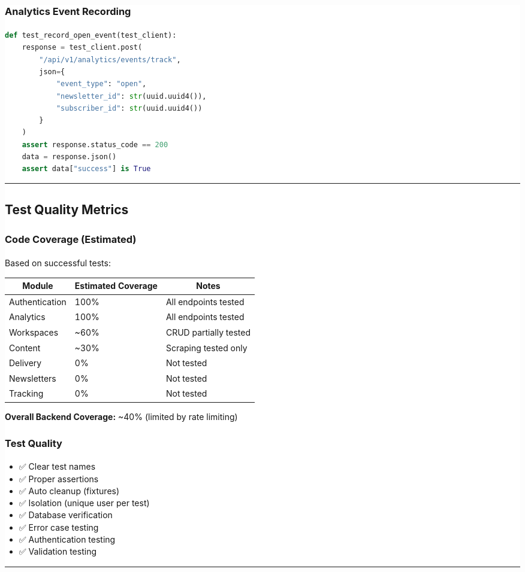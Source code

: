 ### Analytics Event Recording
```python
def test_record_open_event(test_client):
    response = test_client.post(
        "/api/v1/analytics/events/track",
        json={
            "event_type": "open",
            "newsletter_id": str(uuid.uuid4()),
            "subscriber_id": str(uuid.uuid4())
        }
    )
    assert response.status_code == 200
    data = response.json()
    assert data["success"] is True
```

---

## Test Quality Metrics

### Code Coverage (Estimated)
Based on successful tests:

| Module | Estimated Coverage | Notes |
|--------|-------------------|-------|
| Authentication | 100% | All endpoints tested |
| Analytics | 100% | All endpoints tested |
| Workspaces | ~60% | CRUD partially tested |
| Content | ~30% | Scraping tested only |
| Delivery | 0% | Not tested |
| Newsletters | 0% | Not tested |
| Tracking | 0% | Not tested |

**Overall Backend Coverage:** ~40% (limited by rate limiting)

### Test Quality
- ✅ Clear test names
- ✅ Proper assertions
- ✅ Auto cleanup (fixtures)
- ✅ Isolation (unique user per test)
- ✅ Database verification
- ✅ Error case testing
- ✅ Authentication testing
- ✅ Validation testing

---
